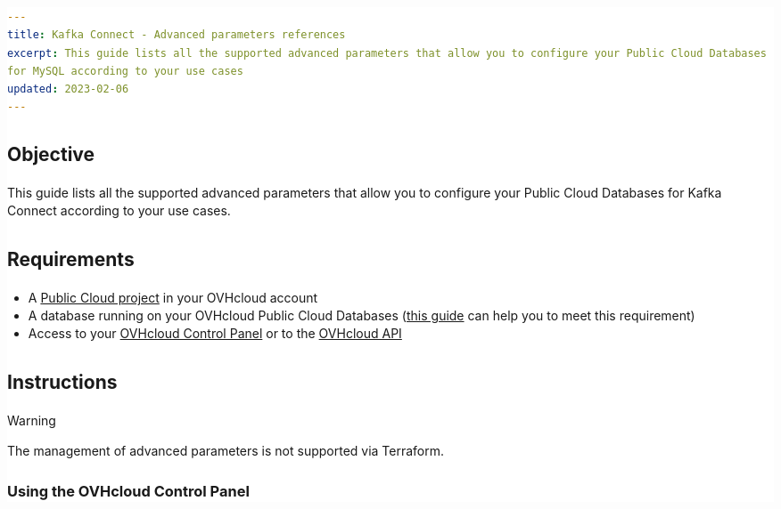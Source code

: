 ```yaml
---
title: Kafka Connect - Advanced parameters references
excerpt: This guide lists all the supported advanced parameters that allow you to configure your Public Cloud Databases for MySQL according to your use cases
updated: 2023-02-06
---
```


<style>
#content table,
.ovh-documentation table {margin-bottom:25px;overflow:unset !important;}

#content tbody,
.ovh-documentation tbody {display: inline-table !important;width:100% !important;}

#content thead,
.ovh-documentation thead {display:none}

#content tr:nth-child(2n),
.ovh-documentation tr:nth-child(2n) {
  background: none !important;
}
#content td:first-child,
.ovh-documentation td:first-child {
  background:#efefef;
  font-weight:600;
  vertical-align:top;
  width:11ch;
}
</style>

## Objective

This guide lists all the supported advanced parameters that allow you to configure your Public Cloud Databases for Kafka Connect according to your use cases.

## Requirements

- A [Public Cloud project](https://www.ovhcloud.com/asia/public-cloud/) in your OVHcloud account   
- A database running on your OVHcloud Public Cloud Databases ([this guide](/pages/public_cloud/public_cloud_databases/databases_01_order_control_panel) can help you to meet this requirement)   
- Access to your [OVHcloud Control Panel](https://ca.ovh.com/auth/?action=gotomanager&from=https://www.ovh.com/asia/&ovhSubsidiary=asia) or to the [OVHcloud API](https://api.ovh.com/console/)   

## Instructions

> [!warning]
>
> The management of advanced parameters is not supported via Terraform.
>

### Using the OVHcloud Control Panel
